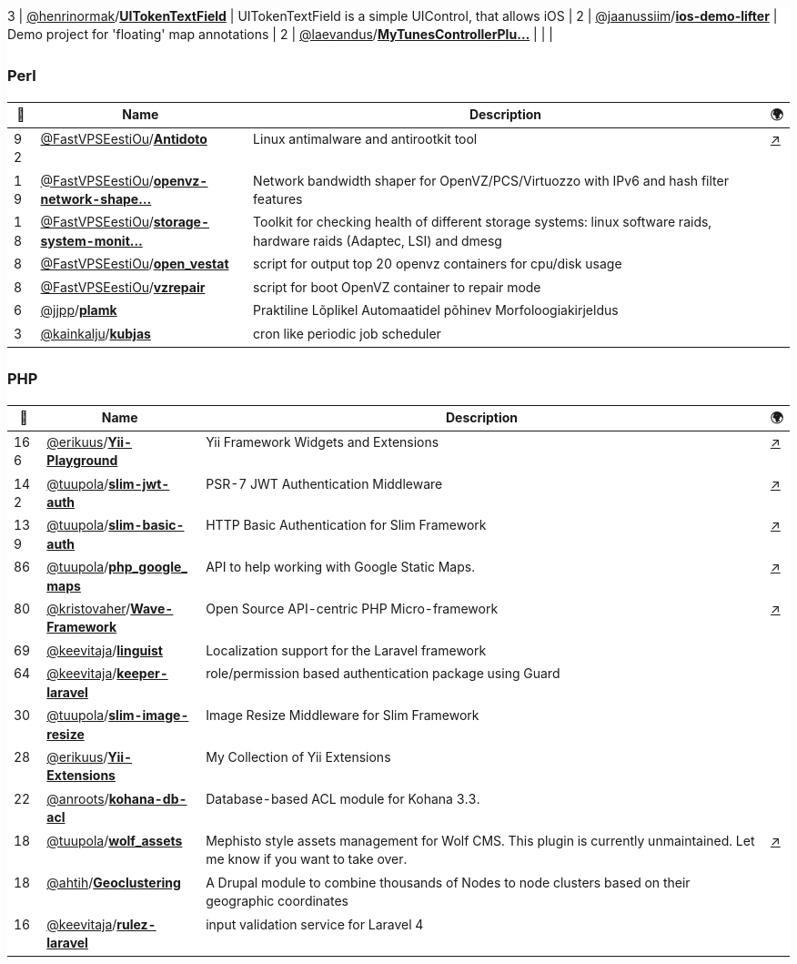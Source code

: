 3 | [@henrinormak](https://github.com/henrinormak)/[**UITokenTextField**](https://github.com/henrinormak/UITokenTextField) | UITokenTextField is a simple UIControl, that allows iOS |
2 | [@jaanussiim](https://github.com/jaanussiim)/[**ios-demo-lifter**](https://github.com/jaanussiim/ios-demo-lifter) | Demo project for 'floating' map annotations |
2 | [@laevandus](https://github.com/laevandus)/[**MyTunesControllerPlu…**](https://github.com/laevandus/MyTunesControllerPlugIns) |  |  |

### Perl #

 | :star2: | Name | Description | 🌍 |
 | --- | --- | --- | --- |
 | 92 | [@FastVPSEestiOu](https://github.com/FastVPSEestiOu)/[**Antidoto**](https://github.com/FastVPSEestiOu/Antidoto) | Linux antimalware and antirootkit tool | [:arrow_upper_right:](https://github.com/FastVPSEestiOu/Antidoto)
19 | [@FastVPSEestiOu](https://github.com/FastVPSEestiOu)/[**openvz-network-shape…**](https://github.com/FastVPSEestiOu/openvz-network-shaper) | Network bandwidth shaper for OpenVZ/PCS/Virtuozzo with IPv6 and hash filter features |
18 | [@FastVPSEestiOu](https://github.com/FastVPSEestiOu)/[**storage-system-monit…**](https://github.com/FastVPSEestiOu/storage-system-monitoring) | Toolkit for checking health of different storage systems: linux software raids, hardware raids (Adaptec, LSI) and dmesg |
8 | [@FastVPSEestiOu](https://github.com/FastVPSEestiOu)/[**open_vestat**](https://github.com/FastVPSEestiOu/open_vestat) | script for output top 20 openvz containers for cpu/disk usage |
8 | [@FastVPSEestiOu](https://github.com/FastVPSEestiOu)/[**vzrepair**](https://github.com/FastVPSEestiOu/vzrepair) | script for boot OpenVZ container to repair mode |
6 | [@jjpp](https://github.com/jjpp)/[**plamk**](https://github.com/jjpp/plamk) | Praktiline Lõplikel Automaatidel põhinev Morfoloogiakirjeldus |
3 | [@kainkalju](https://github.com/kainkalju)/[**kubjas**](https://github.com/kainkalju/kubjas) | cron like periodic job scheduler |  |

### PHP #

 | :star2: | Name | Description | 🌍 |
 | --- | --- | --- | --- |
 | 166 | [@erikuus](https://github.com/erikuus)/[**Yii-Playground**](https://github.com/erikuus/Yii-Playground) | Yii Framework Widgets and Extensions | [:arrow_upper_right:](http://www.eha.ee/labs/yiiplay/index.php/en)
142 | [@tuupola](https://github.com/tuupola)/[**slim-jwt-auth**](https://github.com/tuupola/slim-jwt-auth) | PSR-7 JWT Authentication Middleware | [:arrow_upper_right:](http://www.appelsiini.net/projects/slim-jwt-auth)
139 | [@tuupola](https://github.com/tuupola)/[**slim-basic-auth**](https://github.com/tuupola/slim-basic-auth) | HTTP Basic Authentication for Slim Framework | [:arrow_upper_right:](http://www.appelsiini.net/projects/slim-basic-auth)
86 | [@tuupola](https://github.com/tuupola)/[**php_google_maps**](https://github.com/tuupola/php_google_maps) | API to help working with Google Static Maps. | [:arrow_upper_right:](http://www.appelsiini.net/projects/php_google_maps/controls.html)
80 | [@kristovaher](https://github.com/kristovaher)/[**Wave-Framework**](https://github.com/kristovaher/Wave-Framework) | Open Source API-centric PHP Micro-framework | [:arrow_upper_right:](http://www.waveframework.com)
69 | [@keevitaja](https://github.com/keevitaja)/[**linguist**](https://github.com/keevitaja/linguist) | Localization support for the Laravel framework |
64 | [@keevitaja](https://github.com/keevitaja)/[**keeper-laravel**](https://github.com/keevitaja/keeper-laravel) | role/permission based authentication package using Guard |
30 | [@tuupola](https://github.com/tuupola)/[**slim-image-resize**](https://github.com/tuupola/slim-image-resize) | Image Resize Middleware for Slim Framework |
28 | [@erikuus](https://github.com/erikuus)/[**Yii-Extensions**](https://github.com/erikuus/Yii-Extensions) | My Collection of Yii Extensions |
22 | [@anroots](https://github.com/anroots)/[**kohana-db-acl**](https://github.com/anroots/kohana-db-acl) | Database-based ACL module for Kohana 3.3. |
18 | [@tuupola](https://github.com/tuupola)/[**wolf_assets**](https://github.com/tuupola/wolf_assets) | Mephisto style assets management for Wolf CMS. This plugin is currently unmaintained. Let me know if you want to take over. | [:arrow_upper_right:](http://www.appelsiini.net/)
18 | [@ahtih](https://github.com/ahtih)/[**Geoclustering**](https://github.com/ahtih/Geoclustering) | A Drupal module to combine thousands of Nodes to node clusters based on their geographic coordinates |
16 | [@keevitaja](https://github.com/keevitaja)/[**rulez-laravel**](https://github.com/keevitaja/rulez-laravel) | input validation service for Laravel 4 |